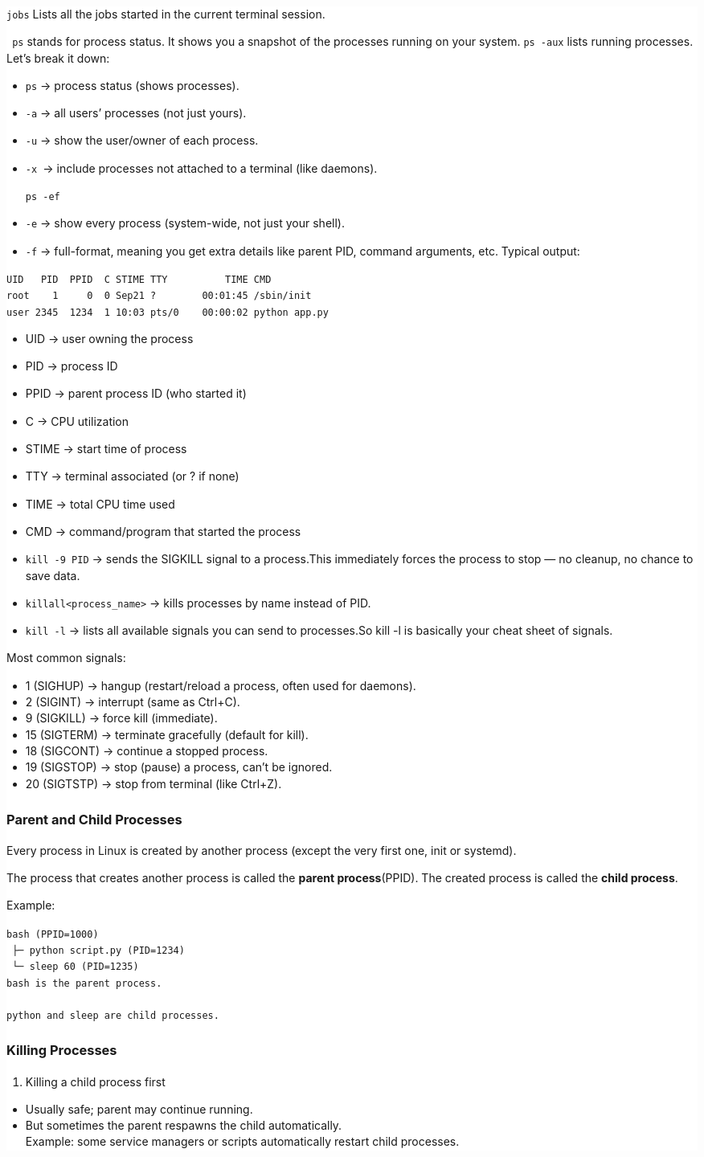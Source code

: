   `jobs` Lists all the jobs started in the current terminal session.
  
 ` ps` stands for process status. It shows you a snapshot of the processes running on your system.
  `ps -aux` lists running processes. Let’s break it down:
- `ps` → process status (shows processes).
- `-a` → all users’ processes (not just yours).
- `-u` → show the user/owner of each process.
- `-x `→ include processes not attached to a terminal (like daemons).

  `ps -ef`
- `-e` → show every process (system-wide, not just your shell).
- `-f` → full-format, meaning you get extra details like parent PID, command arguments, etc.
Typical output:
```
UID   PID  PPID  C STIME TTY          TIME CMD
root    1     0  0 Sep21 ?        00:01:45 /sbin/init
user 2345  1234  1 10:03 pts/0    00:00:02 python app.py
```

- UID → user owning the process
- PID → process ID
- PPID → parent process ID (who started it)
- C → CPU utilization
- STIME → start time of process
- TTY → terminal associated (or ? if none)
- TIME → total CPU time used
- CMD → command/program that started the process

- `kill -9 PID` → sends the SIGKILL signal to a process.This immediately forces the process to stop — no cleanup, no chance to save data.
- `killall<process_name>` → kills processes by name instead of PID.
- `kill -l` → lists all available signals you can send to processes.So kill -l is basically your cheat sheet of signals.

Most common signals:
- 1 (SIGHUP) → hangup (restart/reload a process, often used for daemons).
- 2 (SIGINT) → interrupt (same as Ctrl+C).
- 9 (SIGKILL) → force kill (immediate).
- 15 (SIGTERM) → terminate gracefully (default for kill).
- 18 (SIGCONT) → continue a stopped process.
- 19 (SIGSTOP) → stop (pause) a process, can’t be ignored.
- 20 (SIGTSTP) → stop from terminal (like Ctrl+Z).

### Parent and Child Processes
Every process in Linux is created by another process (except the very first one, init or systemd).

The process that creates another process is called the **parent process**(PPID).
The created process is called the **child process**.

Example:
```
bash (PPID=1000)
 ├─ python script.py (PID=1234)
 └─ sleep 60 (PID=1235)
bash is the parent process.

python and sleep are child processes.
```
### Killing Processes
1. Killing a child process first
- Usually safe; parent may continue running.
- But sometimes the parent respawns the child automatically. \
Example: some service managers or scripts automatically restart child processes.
